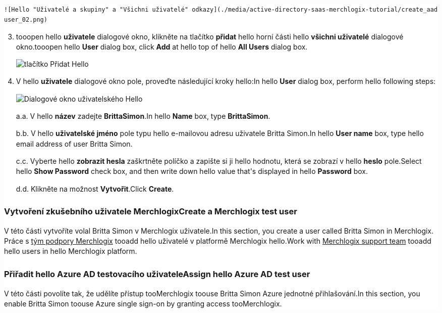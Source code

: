     ![Hello "Uživatelé a skupiny" a "Všichni uživatelé" odkazy](./media/active-directory-saas-merchlogix-tutorial/create_aaduser_02.png)

3. <span data-ttu-id="3eedc-182">tooopen hello **uživatele** dialogové okno, klikněte na tlačítko **přidat** hello horní části hello **všichni uživatelé** dialogové okno.</span><span class="sxs-lookup"><span data-stu-id="3eedc-182">tooopen hello **User** dialog box, click **Add** at hello top of hello **All Users** dialog box.</span></span>

    ![tlačítko Přidat Hello](./media/active-directory-saas-merchlogix-tutorial/create_aaduser_03.png)

4. <span data-ttu-id="3eedc-184">V hello **uživatele** dialogové okno pole, proveďte následující kroky hello:</span><span class="sxs-lookup"><span data-stu-id="3eedc-184">In hello **User** dialog box, perform hello following steps:</span></span>

    ![Dialogové okno uživatelského Hello](./media/active-directory-saas-merchlogix-tutorial/create_aaduser_04.png)

    <span data-ttu-id="3eedc-186">a.</span><span class="sxs-lookup"><span data-stu-id="3eedc-186">a.</span></span> <span data-ttu-id="3eedc-187">V hello **název** zadejte **BrittaSimon**.</span><span class="sxs-lookup"><span data-stu-id="3eedc-187">In hello **Name** box, type **BrittaSimon**.</span></span>

    <span data-ttu-id="3eedc-188">b.</span><span class="sxs-lookup"><span data-stu-id="3eedc-188">b.</span></span> <span data-ttu-id="3eedc-189">V hello **uživatelské jméno** pole typu hello e-mailovou adresu uživatele Britta Simon.</span><span class="sxs-lookup"><span data-stu-id="3eedc-189">In hello **User name** box, type hello email address of user Britta Simon.</span></span>

    <span data-ttu-id="3eedc-190">c.</span><span class="sxs-lookup"><span data-stu-id="3eedc-190">c.</span></span> <span data-ttu-id="3eedc-191">Vyberte hello **zobrazit hesla** zaškrtněte políčko a zapište si ji hello hodnotu, která se zobrazí v hello **heslo** pole.</span><span class="sxs-lookup"><span data-stu-id="3eedc-191">Select hello **Show Password** check box, and then write down hello value that's displayed in hello **Password** box.</span></span>

    <span data-ttu-id="3eedc-192">d.</span><span class="sxs-lookup"><span data-stu-id="3eedc-192">d.</span></span> <span data-ttu-id="3eedc-193">Klikněte na možnost **Vytvořit**.</span><span class="sxs-lookup"><span data-stu-id="3eedc-193">Click **Create**.</span></span>
 
### <a name="create-a-merchlogix-test-user"></a><span data-ttu-id="3eedc-194">Vytvoření zkušebního uživatele Merchlogix</span><span class="sxs-lookup"><span data-stu-id="3eedc-194">Create a Merchlogix test user</span></span>

<span data-ttu-id="3eedc-195">V této části vytvoříte volal Britta Simon v Merchlogix uživatele.</span><span class="sxs-lookup"><span data-stu-id="3eedc-195">In this section, you create a user called Britta Simon in Merchlogix.</span></span> <span data-ttu-id="3eedc-196">Práce s [tým podpory Merchlogix](http://www.merchlogix.com/contact/) tooadd hello uživatelé v platformě Merchlogix hello.</span><span class="sxs-lookup"><span data-stu-id="3eedc-196">Work with [Merchlogix support team](http://www.merchlogix.com/contact/) tooadd hello users in hello Merchlogix platform.</span></span>

### <a name="assign-hello-azure-ad-test-user"></a><span data-ttu-id="3eedc-197">Přiřadit hello Azure AD testovacího uživatele</span><span class="sxs-lookup"><span data-stu-id="3eedc-197">Assign hello Azure AD test user</span></span>

<span data-ttu-id="3eedc-198">V této části povolíte tak, že udělíte přístup tooMerchlogix toouse Britta Simon Azure jednotné přihlašování.</span><span class="sxs-lookup"><span data-stu-id="3eedc-198">In this section, you enable Britta Simon toouse Azure single sign-on by granting access tooMerchlogix.</span></span>
